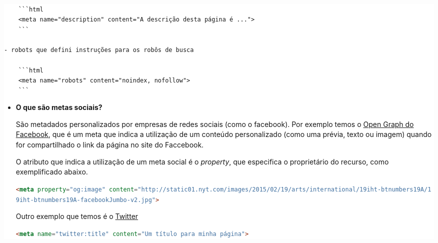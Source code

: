        ```html
        <meta name="description" content="A descrição desta página é ...">
        ```
        
    - robots que defini instruções para os robôs de busca
        
        ```html
        <meta name="robots" content="noindex, nofollow">
        ```
        
- **O que são metas sociais?**
    
    São metadados personalizados por empresas de redes sociais (como o facebook). Por exemplo temos o [Open Graph do Facebook](https://developers.facebook.com/docs/sharing/webmasters?locale=pt_BR), que é um meta que indica a utilização de um conteúdo personalizado (como uma prévia, texto ou imagem) quando for compartilhado o link da página no site do Faccebook.
    
    O atributo que indica a utilização de um meta social é o *property*, que especifica o proprietário do recurso, como exemplificado abaixo.
    
    ```html
    <meta property="og:image" content="http://static01.nyt.com/images/2015/02/19/arts/international/19iht-btnumbers19A/19iht-btnumbers19A-facebookJumbo-v2.jpg">
    ```
    
    Outro exemplo que temos é o [Twitter](https://developer.twitter.com/en/docs/twitter-for-websites/cards/overview/summary-card-with-large-image)
    
    ```html
    <meta name="twitter:title" content="Um título para minha página">
    ```
